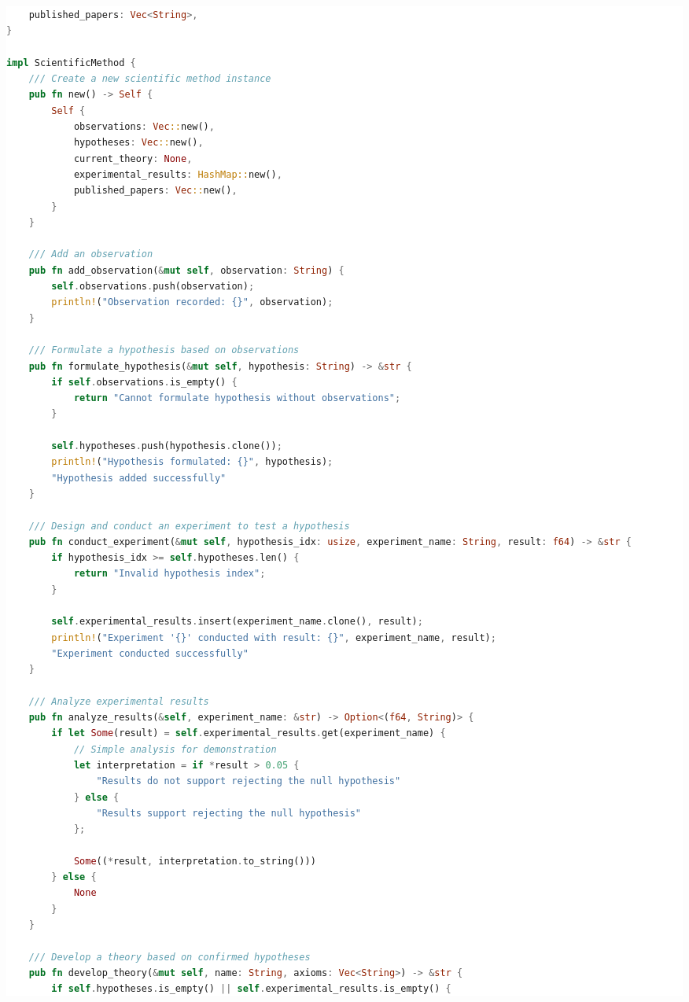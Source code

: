 ```rust
    published_papers: Vec<String>,
}

impl ScientificMethod {
    /// Create a new scientific method instance
    pub fn new() -> Self {
        Self {
            observations: Vec::new(),
            hypotheses: Vec::new(),
            current_theory: None,
            experimental_results: HashMap::new(),
            published_papers: Vec::new(),
        }
    }
    
    /// Add an observation
    pub fn add_observation(&mut self, observation: String) {
        self.observations.push(observation);
        println!("Observation recorded: {}", observation);
    }
    
    /// Formulate a hypothesis based on observations
    pub fn formulate_hypothesis(&mut self, hypothesis: String) -> &str {
        if self.observations.is_empty() {
            return "Cannot formulate hypothesis without observations";
        }
        
        self.hypotheses.push(hypothesis.clone());
        println!("Hypothesis formulated: {}", hypothesis);
        "Hypothesis added successfully"
    }
    
    /// Design and conduct an experiment to test a hypothesis
    pub fn conduct_experiment(&mut self, hypothesis_idx: usize, experiment_name: String, result: f64) -> &str {
        if hypothesis_idx >= self.hypotheses.len() {
            return "Invalid hypothesis index";
        }
        
        self.experimental_results.insert(experiment_name.clone(), result);
        println!("Experiment '{}' conducted with result: {}", experiment_name, result);
        "Experiment conducted successfully"
    }
    
    /// Analyze experimental results
    pub fn analyze_results(&self, experiment_name: &str) -> Option<(f64, String)> {
        if let Some(result) = self.experimental_results.get(experiment_name) {
            // Simple analysis for demonstration
            let interpretation = if *result > 0.05 {
                "Results do not support rejecting the null hypothesis"
            } else {
                "Results support rejecting the null hypothesis"
            };
            
            Some((*result, interpretation.to_string()))
        } else {
            None
        }
    }
    
    /// Develop a theory based on confirmed hypotheses
    pub fn develop_theory(&mut self, name: String, axioms: Vec<String>) -> &str {
        if self.hypotheses.is_empty() || self.experimental_results.is_empty() {
```